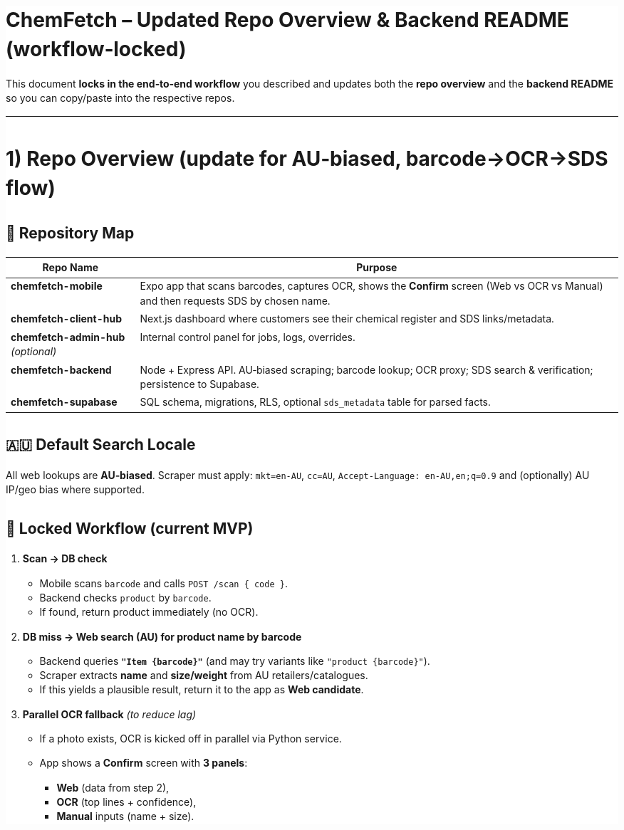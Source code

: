 # ChemFetch – Updated Repo Overview & Backend README (workflow‑locked)

This document **locks in the end‑to‑end workflow** you described and updates both the **repo overview** and the **backend README** so you can copy/paste into the respective repos.

---

# 1) Repo Overview (update for AU‑biased, barcode→OCR→SDS flow)

## 🔗 Repository Map

| Repo Name                            | Purpose                                                                                                                               |
| ------------------------------------ | ------------------------------------------------------------------------------------------------------------------------------------- |
| **chemfetch-mobile**                 | Expo app that scans barcodes, captures OCR, shows the **Confirm** screen (Web vs OCR vs Manual) and then requests SDS by chosen name. |
| **chemfetch-client-hub**             | Next.js dashboard where customers see their chemical register and SDS links/metadata.                                                 |
| **chemfetch-admin-hub** *(optional)* | Internal control panel for jobs, logs, overrides.                                                                                     |
| **chemfetch-backend**                | Node + Express API. AU‑biased scraping; barcode lookup; OCR proxy; SDS search & verification; persistence to Supabase.                |
| **chemfetch-supabase**               | SQL schema, migrations, RLS, optional `sds_metadata` table for parsed facts.                                                          |

## 🇦🇺 Default Search Locale

All web lookups are **AU‑biased**. Scraper must apply: `mkt=en-AU`, `cc=AU`, `Accept-Language: en-AU,en;q=0.9` and (optionally) AU IP/geo bias where supported.

## 🔄 Locked Workflow (current MVP)

1. **Scan → DB check**

   * Mobile scans `barcode` and calls `POST /scan { code }`.
   * Backend checks `product` by `barcode`.
   * If found, return product immediately (no OCR).

2. **DB miss → Web search (AU) for product name by barcode**

   * Backend queries **`"Item {barcode}"`** (and may try variants like `"product {barcode}"`).
   * Scraper extracts **name** and **size/weight** from AU retailers/catalogues.
   * If this yields a plausible result, return it to the app as **Web candidate**.

3. **Parallel OCR fallback** *(to reduce lag)*

   * If a photo exists, OCR is kicked off in parallel via Python service.
   * App shows a **Confirm** screen with **3 panels**:

     * **Web** (data from step 2),
     * **OCR** (top lines + confidence),
     * **Manual** inputs (name + size).
